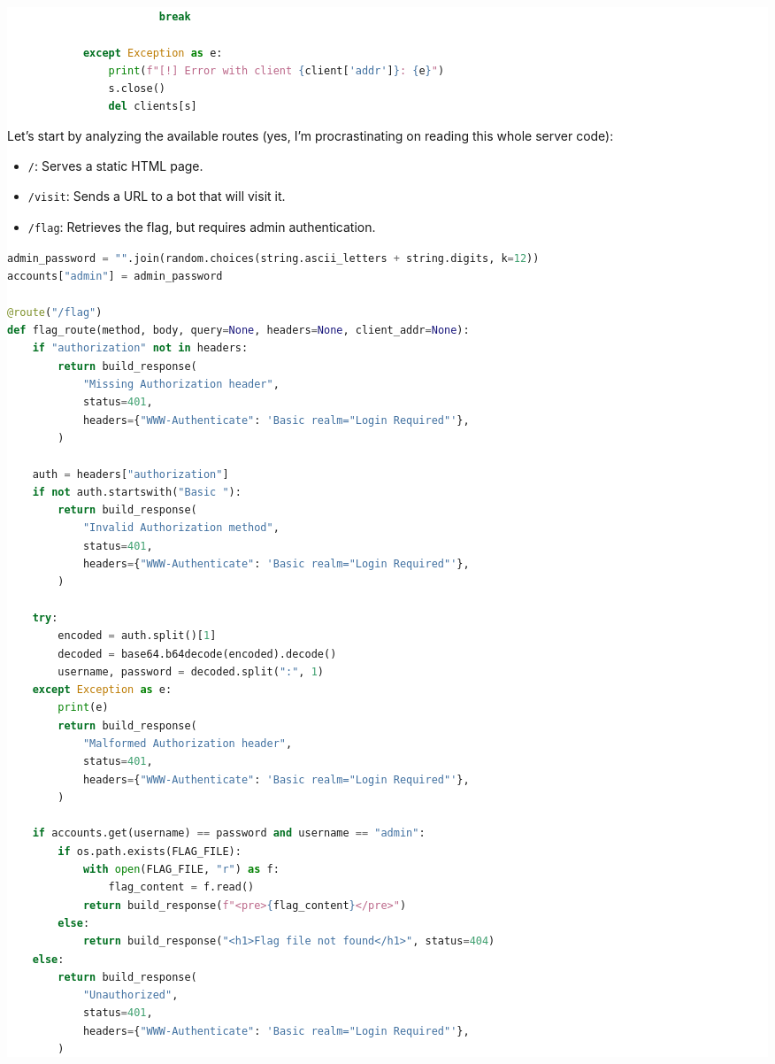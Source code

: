 ```py
                        break

            except Exception as e:
                print(f"[!] Error with client {client['addr']}: {e}")
                s.close()
                del clients[s]
```

Let’s start by analyzing the available routes (yes, I’m procrastinating on reading this whole server code):

* `/`: Serves a static HTML page.

* `/visit`: Sends a URL to a bot that will visit it.

* `/flag`: Retrieves the flag, but requires admin authentication.

```py
admin_password = "".join(random.choices(string.ascii_letters + string.digits, k=12))
accounts["admin"] = admin_password

@route("/flag")
def flag_route(method, body, query=None, headers=None, client_addr=None):
    if "authorization" not in headers:
        return build_response(
            "Missing Authorization header",
            status=401,
            headers={"WWW-Authenticate": 'Basic realm="Login Required"'},
        )

    auth = headers["authorization"]
    if not auth.startswith("Basic "):
        return build_response(
            "Invalid Authorization method",
            status=401,
            headers={"WWW-Authenticate": 'Basic realm="Login Required"'},
        )

    try:
        encoded = auth.split()[1]
        decoded = base64.b64decode(encoded).decode()
        username, password = decoded.split(":", 1)
    except Exception as e:
        print(e)
        return build_response(
            "Malformed Authorization header",
            status=401,
            headers={"WWW-Authenticate": 'Basic realm="Login Required"'},
        )

    if accounts.get(username) == password and username == "admin":
        if os.path.exists(FLAG_FILE):
            with open(FLAG_FILE, "r") as f:
                flag_content = f.read()
            return build_response(f"<pre>{flag_content}</pre>")
        else:
            return build_response("<h1>Flag file not found</h1>", status=404)
    else:
        return build_response(
            "Unauthorized",
            status=401,
            headers={"WWW-Authenticate": 'Basic realm="Login Required"'},
        )
```
